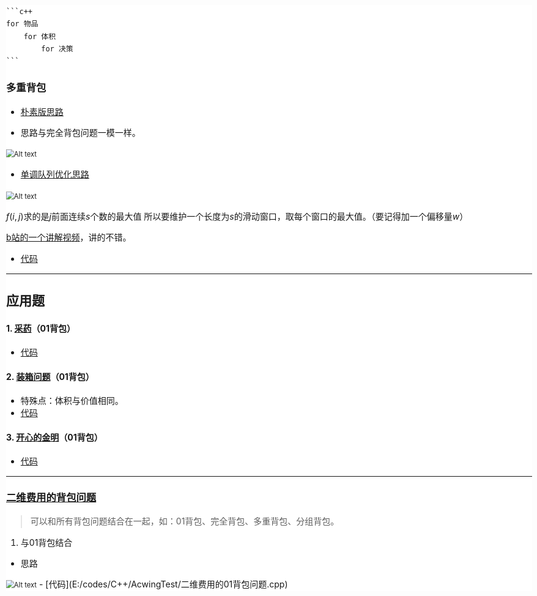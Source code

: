     ```c++
    for 物品
        for 体积
            for 决策
    ```

### 多重背包

- [朴素版思路](../算法基础/17背包问题DP.md)

- 思路与完全背包问题一模一样。
<img src="E:\Typora\数据结构\算法提高\1. 动态规划\image\1.3 背包问题\image1.3-3.png" alt="Alt text" style="zoom:80%;" />

- [单调队列优化思路](https://www.acwing.com/solution/content/53507/)
<img src="E:\Typora\数据结构\算法提高\1. 动态规划\image\1.3 背包问题\image1.3-4.png" alt="Alt text" style="zoom:80%;" />

$f(i,j)$求的是$j$前面连续$s$个数的最大值
所以要维护一个长度为$s$的滑动窗口，取每个窗口的最大值。（要记得加一个偏移量$w$）

[b站的一个讲解视频](https://www.bilibili.com/video/BV1354y1C7SF/?spm_id_from=333.337.search-card.all.click&vd_source=c93a6bdcca5673b238a6b30fc22b0ee9)，讲的不错。

- [代码](E:/codes/C++/AcwingTest/多重背包单调队列优化.cpp)

****

## 应用题

#### 1. [采药](https://www.acwing.com/problem/content/425/)（01背包）

- [代码](E:/codes/C++/AcwingTest/采药.cpp)

#### 2. [装箱问题](http://ybt.ssoier.cn:8088/problem_show.php?pid=1295)（01背包）

- 特殊点：体积与价值相同。
- [代码](E:/codes/C++/AcwingTest/装箱问题.cpp)

#### 3. [开心的金明](https://www.acwing.com/problem/content/428/)（01背包）

- [代码](E:/codes/C++/AcwingTest/开心的金明.cpp)

****

### [二维费用的背包问题](https://www.acwing.com/problem/content/8/)

> 可以和所有背包问题结合在一起，如：01背包、完全背包、多重背包、分组背包。

1. 与01背包结合

- 思路
<img src="E:\Typora\数据结构\算法提高\1. 动态规划\image\1.3 背包问题\image1.3-5.png" alt="Alt text" style="zoom:80%;" />
- [代码](E:/codes/C++/AcwingTest/二维费用的01背包问题.cpp)
